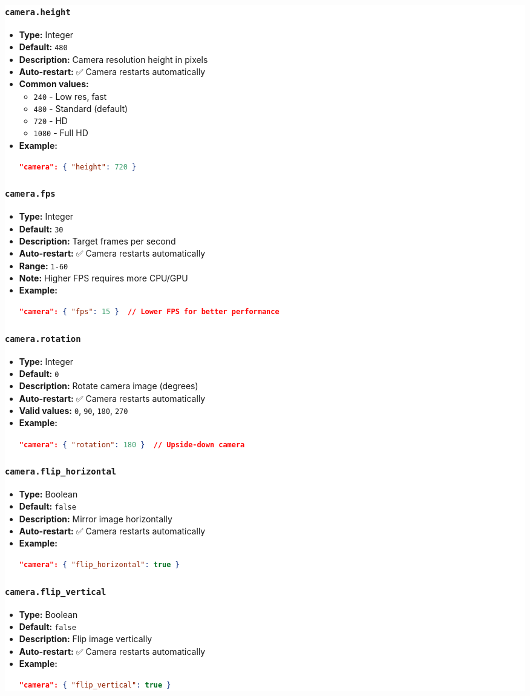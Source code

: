 ### `camera.height`
- **Type:** Integer
- **Default:** `480`
- **Description:** Camera resolution height in pixels
- **Auto-restart:** ✅ Camera restarts automatically
- **Common values:**
  - `240` - Low res, fast
  - `480` - Standard (default)
  - `720` - HD
  - `1080` - Full HD
- **Example:**
  ```json
  "camera": { "height": 720 }
  ```

### `camera.fps`
- **Type:** Integer
- **Default:** `30`
- **Description:** Target frames per second
- **Auto-restart:** ✅ Camera restarts automatically
- **Range:** `1-60`
- **Note:** Higher FPS requires more CPU/GPU
- **Example:**
  ```json
  "camera": { "fps": 15 }  // Lower FPS for better performance
  ```

### `camera.rotation`
- **Type:** Integer
- **Default:** `0`
- **Description:** Rotate camera image (degrees)
- **Auto-restart:** ✅ Camera restarts automatically
- **Valid values:** `0`, `90`, `180`, `270`
- **Example:**
  ```json
  "camera": { "rotation": 180 }  // Upside-down camera
  ```

### `camera.flip_horizontal`
- **Type:** Boolean
- **Default:** `false`
- **Description:** Mirror image horizontally
- **Auto-restart:** ✅ Camera restarts automatically
- **Example:**
  ```json
  "camera": { "flip_horizontal": true }
  ```

### `camera.flip_vertical`
- **Type:** Boolean
- **Default:** `false`
- **Description:** Flip image vertically
- **Auto-restart:** ✅ Camera restarts automatically
- **Example:**
  ```json
  "camera": { "flip_vertical": true }
  ```
